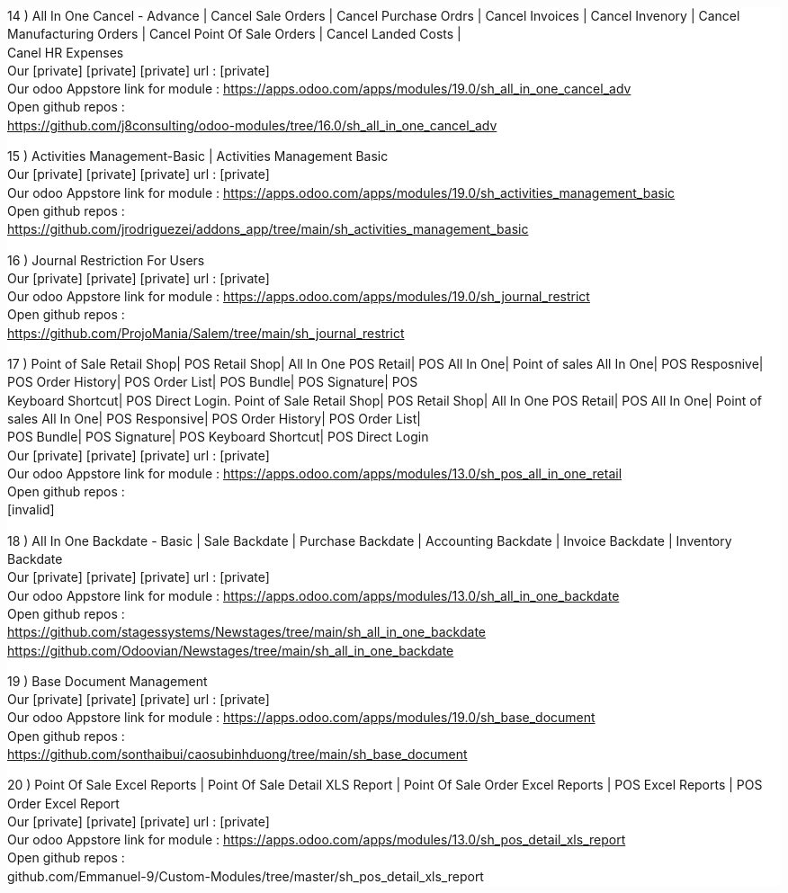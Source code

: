 14 ) All In One Cancel - Advance | Cancel Sale Orders | Cancel Purchase Ordrs | Cancel Invoices | Cancel Invenory | Cancel Manufacturing Orders | Cancel Point Of Sale Orders | Cancel Landed Costs |  
Canel HR Expenses  
Our [private] [private] [private] url : [private]  
Our odoo Appstore link for module : https://apps.odoo.com/apps/modules/19.0/sh_all_in_one_cancel_adv  
Open github repos :  
https://github.com/j8consulting/odoo-modules/tree/16.0/sh_all_in_one_cancel_adv  

15 ) Activities Management-Basic | Activities Management Basic  
Our [private] [private] [private] url : [private]  
Our odoo Appstore link for module : https://apps.odoo.com/apps/modules/19.0/sh_activities_management_basic  
Open github repos :  
https://github.com/jrodriguezei/addons_app/tree/main/sh_activities_management_basic  

16 ) Journal Restriction For Users  
Our [private] [private] [private] url : [private]  
Our odoo Appstore link for module : https://apps.odoo.com/apps/modules/19.0/sh_journal_restrict  
Open github repos :  
https://github.com/ProjoMania/Salem/tree/main/sh_journal_restrict  

17 ) Point of Sale Retail Shop| POS Retail Shop| All In One POS Retail| POS All In One| Point of sales All In One| POS Resposnive| POS Order History| POS Order List| POS Bundle| POS Signature| POS  
Keyboard Shortcut| POS Direct Login. Point of Sale Retail Shop| POS Retail Shop| All In One POS Retail| POS All In One| Point of sales All In One| POS Responsive| POS Order History| POS Order List|  
POS Bundle| POS Signature| POS Keyboard Shortcut| POS Direct Login  
Our [private] [private] [private] url : [private]  
Our odoo Appstore link for module : https://apps.odoo.com/apps/modules/13.0/sh_pos_all_in_one_retail  
Open github repos :  
[invalid] 

18 ) All In One Backdate - Basic | Sale Backdate | Purchase Backdate | Accounting Backdate | Invoice Backdate | Inventory Backdate  
Our [private] [private] [private] url : [private]  
Our odoo Appstore link for module : https://apps.odoo.com/apps/modules/13.0/sh_all_in_one_backdate  
Open github repos :  
https://github.com/stagessystems/Newstages/tree/main/sh_all_in_one_backdate  
https://github.com/Odoovian/Newstages/tree/main/sh_all_in_one_backdate  

19 ) Base Document Management  
Our [private] [private] [private] url : [private]  
Our odoo Appstore link for module : https://apps.odoo.com/apps/modules/19.0/sh_base_document  
Open github repos :  
https://github.com/sonthaibui/caosubinhduong/tree/main/sh_base_document  

20 ) Point Of Sale Excel Reports | Point Of Sale Detail XLS Report | Point Of Sale Order Excel Reports | POS Excel Reports | POS Order Excel Report  
Our [private] [private] [private] url : [private]  
Our odoo Appstore link for module : https://apps.odoo.com/apps/modules/13.0/sh_pos_detail_xls_report  
Open github repos :  
github.com/Emmanuel-9/Custom-Modules/tree/master/sh_pos_detail_xls_report  
